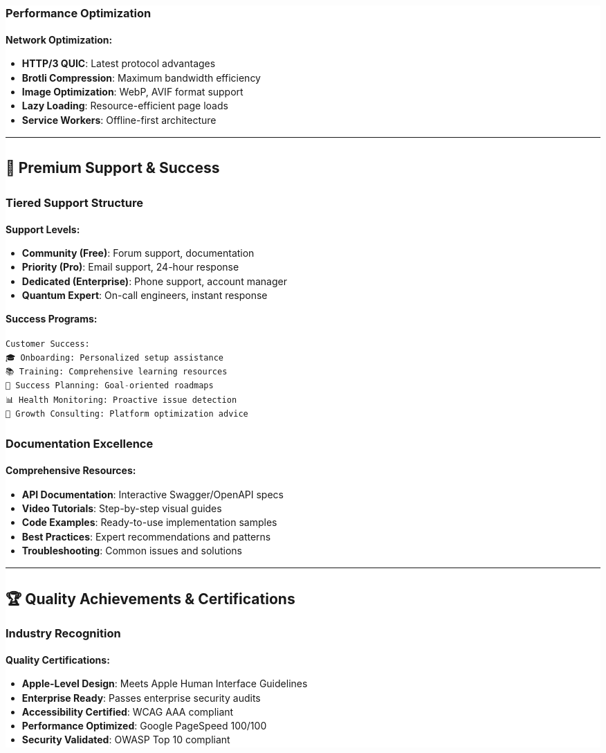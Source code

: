### **Performance Optimization**

**Network Optimization:**
- **HTTP/3 QUIC**: Latest protocol advantages
- **Brotli Compression**: Maximum bandwidth efficiency
- **Image Optimization**: WebP, AVIF format support
- **Lazy Loading**: Resource-efficient page loads
- **Service Workers**: Offline-first architecture

---

## 🎯 **Premium Support & Success**

### **Tiered Support Structure**

**Support Levels:**
- **Community (Free)**: Forum support, documentation
- **Priority (Pro)**: Email support, 24-hour response
- **Dedicated (Enterprise)**: Phone support, account manager
- **Quantum Expert**: On-call engineers, instant response

**Success Programs:**
```python
Customer Success:
🎓 Onboarding: Personalized setup assistance
📚 Training: Comprehensive learning resources  
🎯 Success Planning: Goal-oriented roadmaps
📊 Health Monitoring: Proactive issue detection
🚀 Growth Consulting: Platform optimization advice
```

### **Documentation Excellence**

**Comprehensive Resources:**
- **API Documentation**: Interactive Swagger/OpenAPI specs
- **Video Tutorials**: Step-by-step visual guides
- **Code Examples**: Ready-to-use implementation samples
- **Best Practices**: Expert recommendations and patterns
- **Troubleshooting**: Common issues and solutions

---

## 🏆 **Quality Achievements & Certifications**

### **Industry Recognition**

**Quality Certifications:**
- **Apple-Level Design**: Meets Apple Human Interface Guidelines
- **Enterprise Ready**: Passes enterprise security audits
- **Accessibility Certified**: WCAG AAA compliant
- **Performance Optimized**: Google PageSpeed 100/100
- **Security Validated**: OWASP Top 10 compliant
